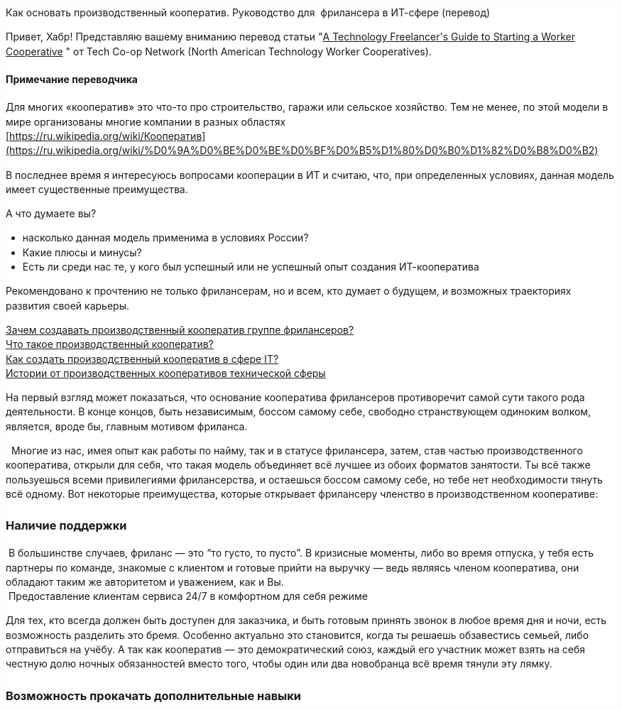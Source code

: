 Как основать производственный кооператив. Руководство для  фрилансера в ИТ-сфере (перевод)

Привет, Хабр! Представляю вашему вниманию перевод статьи "[A Technology Freelancer's Guide to Starting a Worker Cooperative](https://www.techworker.coop/resources/technology-freelancers-guide-starting-worker-cooperative) " от Tech Co-op Network (North American Technology Worker Cooperatives).


#### Примечание переводчика

Для многих «кооператив» это что-то про строительство, гаражи или сельское хозяйство. Тем не менее, по этой модели в мире организованы многие компании в разных областях  
[https://ru.wikipedia.org/wiki/Кооператив](https://ru.wikipedia.org/wiki/%D0%9A%D0%BE%D0%BE%D0%BF%D0%B5%D1%80%D0%B0%D1%82%D0%B8%D0%B2)

В последнее время я интересуюсь вопросами кооперации в ИТ и считаю, что, при определенных условиях, данная модель имеет существенные преимущества.  

А что думаете вы?

*   насколько данная модель применима в условиях России?
*   Какие плюсы и минусы?
*   Есть ли среди нас те, у кого был успешный или не успешный опыт создания ИТ-кооператива

Рекомендовано к прочтению не только фрилансерам, но и всем, кто думает о будущем, и возможных траекториях развития своей карьеры.

[Зачем создавать производственный кооператив группе фрилансеров?](https://habr.com/ru/post/438082/#r1)  
[Что такое производственный кооператив?](https://habr.com/ru/post/438082/#r2)  
[Как создать производственный кооператив в сфере IT?](https://habr.com/ru/post/438082/#r3)  
[Истории от производственных кооперативов технической сферы](https://habr.com/ru/post/438082/#r4)

На первый взгляд может показаться, что основание кооператива фрилансеров противоречит самой сути такого рода деятельности. В конце концов, быть независимым, боссом самому себе, свободно странствующем одиноким волком, является, вроде бы, главным мотивом фриланса.

  Многие из нас, имея опыт как работы по найму, так и в статусе фрилансера, затем, став частью производственного кооператива, открыли для себя, что такая модель объединяет всё лучшее из обоих форматов занятости. Ты всё также пользуешься всеми привилегиями фрилансерства, и остаешься боссом самому себе, но тебе нет необходимости тянуть всё одному. Вот некоторые преимущества, которые открывает фрилансеру членство в производственном кооперативе: 

### Наличие поддержки

 В большинстве случаев, фриланс — это “то густо, то пусто”. В кризисные моменты, либо во время отпуска, у тебя есть партнеры по команде, знакомые с клиентом и готовые прийти на выручку — ведь являясь членом кооператива, они обладают таким же авторитетом и уважением, как и Вы.  
 Предоставление клиентам сервиса 24/7 в комфортном для себя режиме

Для тех, кто всегда должен быть доступен для заказчика, и быть готовым принять звонок в любое время дня и ночи, есть возможность разделить это бремя. Особенно актуально это становится, когда ты решаешь обзавестись семьей, либо отправиться на учёбу. А так как кооператив — это демократический союз, каждый его участник может взять на себя честную долю ночных обязанностей вместо того, чтобы один или два новобранца всё время тянули эту лямку.

### Возможность прокачать дополнительные навыки
